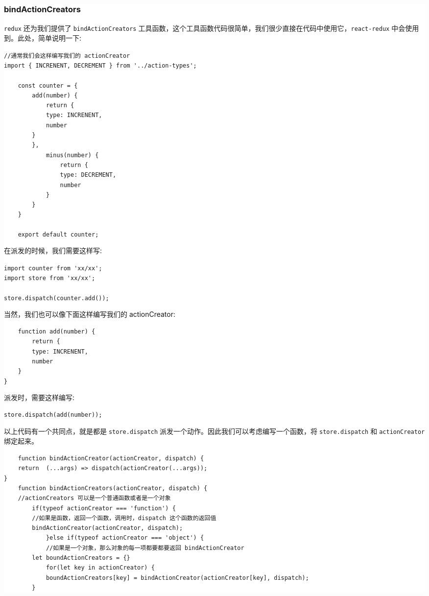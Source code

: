 ### bindActionCreators

`redux` 还为我们提供了 `bindActionCreators` 工具函数，这个工具函数代码很简单，我们很少直接在代码中使用它，`react-redux` 中会使用到。此处，简单说明一下:

```
//通常我们会这样编写我们的 actionCreator
import { INCRENENT, DECREMENT } from '../action-types';

    const counter = {
        add(number) {
            return {
            type: INCRENENT,
            number
        }
        },
            minus(number) {
                return {
                type: DECREMENT,
                number
            }
        }
    }
    
    export default counter;
```

在派发的时候，我们需要这样写:

```
import counter from 'xx/xx';
import store from 'xx/xx';

store.dispatch(counter.add());
```

当然，我们也可以像下面这样编写我们的 actionCreator:

```
    function add(number) {
        return {
        type: INCRENENT,
        number
    }
}
```

派发时，需要这样编写:

```
store.dispatch(add(number));
```

以上代码有一个共同点，就是都是 `store.dispatch` 派发一个动作。因此我们可以考虑编写一个函数，将 `store.dispatch` 和 `actionCreator` 绑定起来。

```
    function bindActionCreator(actionCreator, dispatch) {
    return  (...args) => dispatch(actionCreator(...args));
}
    function bindActionCreators(actionCreator, dispatch) {
    //actionCreators 可以是一个普通函数或者是一个对象
        if(typeof actionCreator === 'function') {
        //如果是函数，返回一个函数，调用时，dispatch 这个函数的返回值
        bindActionCreator(actionCreator, dispatch);
            }else if(typeof actionCreator === 'object') {
            //如果是一个对象，那么对象的每一项都要都要返回 bindActionCreator
        let boundActionCreators = {}
            for(let key in actionCreator) {
            boundActionCreators[key] = bindActionCreator(actionCreator[key], dispatch);
        }
```